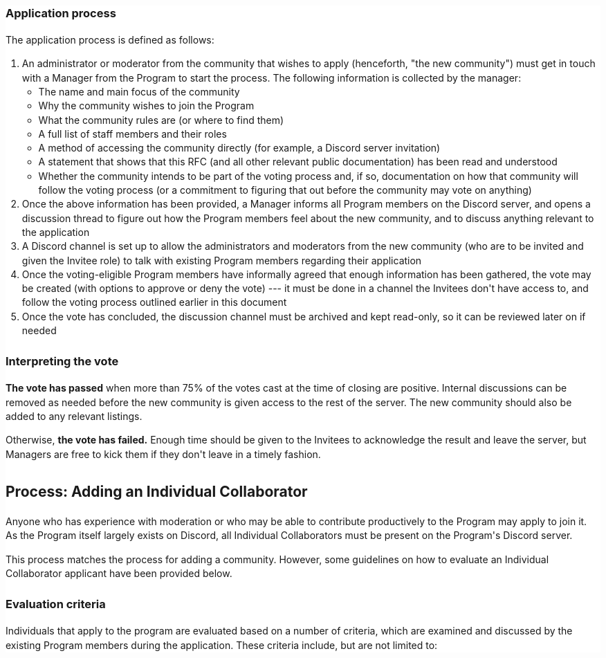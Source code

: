 ### Application process

The application process is defined as follows:

1. An administrator or moderator from the community that wishes to apply (henceforth, "the new community") must get in touch with a Manager from the Program to start the process. The following information is collected by the manager:
    * The name and main focus of the community
    * Why the community wishes to join the Program
    * What the community rules are (or where to find them)
    * A full list of staff members and their roles
    * A method of accessing the community directly (for example, a Discord server invitation)
    * A statement that shows that this RFC (and all other relevant public documentation) has been read and understood
    * Whether the community intends to be part of the voting process and, if so, documentation on how that community will follow the voting process (or a commitment to figuring that out before the community may vote on anything)
2. Once the above information has been provided, a Manager informs all Program members on the Discord server, and opens a discussion thread to figure out how the Program members feel about the new community, and to discuss anything relevant to the application
3. A Discord channel is set up to allow the administrators and moderators from the new community (who are to be invited and given the Invitee role) to talk with existing Program members regarding their application
4. Once the voting-eligible Program members have informally agreed that enough information has been gathered, the vote may be created (with options to approve or deny the vote) --- it must be done in a channel the Invitees don't have access to, and follow the voting process outlined earlier in this document
5. Once the vote has concluded, the discussion channel must be archived and kept read-only, so it can be reviewed later on if needed

### Interpreting the vote

**The vote has passed** when more than 75% of the votes cast at the time of closing are positive. Internal discussions can be removed as needed before the new community is given access to the rest of the server. The new community should also be added to any relevant listings.

Otherwise, **the vote has failed.** Enough time should be given to the Invitees to acknowledge the result and leave the server, but Managers are free to kick them if they don't leave in a timely fashion.

## Process: Adding an Individual Collaborator

Anyone who has experience with moderation or who may be able to contribute productively to the Program may apply to join it. As the Program itself largely exists on Discord, all Individual Collaborators must be present on the Program's Discord server.

This process matches the process for adding a community. However, some guidelines on how to evaluate an Individual Collaborator applicant have been provided below.

### Evaluation criteria

Individuals that apply to the program are evaluated based on a number of criteria, which are examined and discussed by the existing Program members during the application. These criteria include, but are not limited to:
